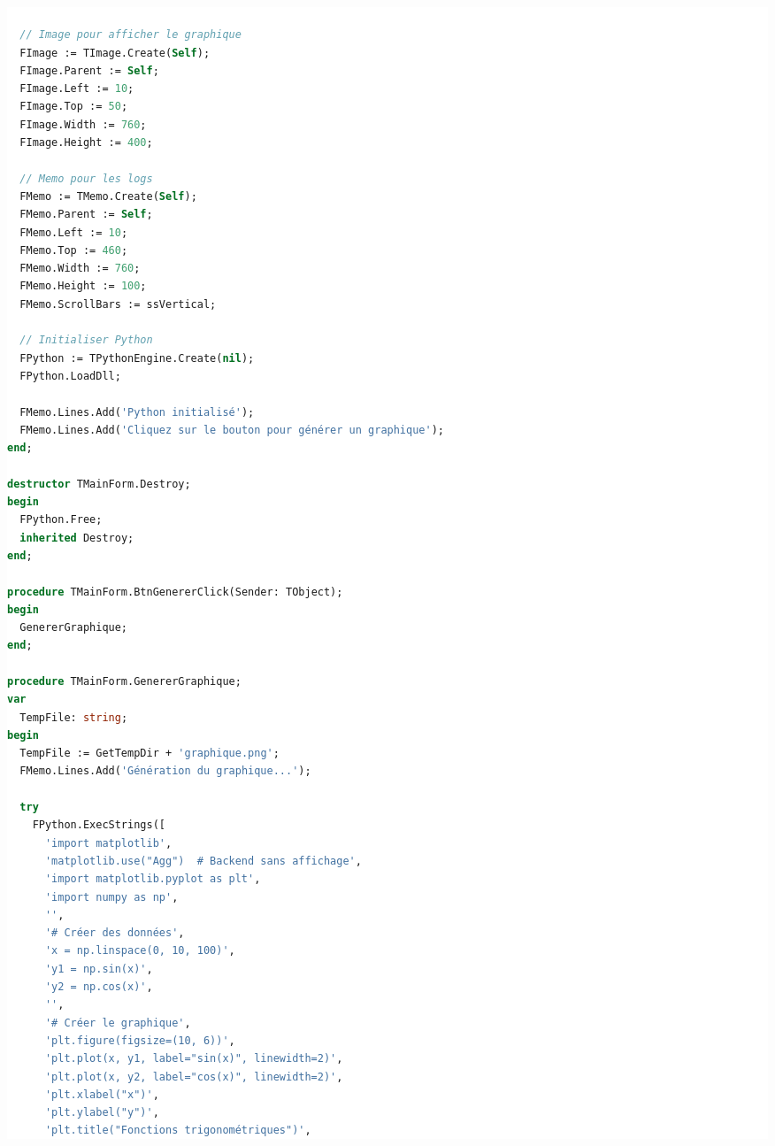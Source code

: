 ```pascal

  // Image pour afficher le graphique
  FImage := TImage.Create(Self);
  FImage.Parent := Self;
  FImage.Left := 10;
  FImage.Top := 50;
  FImage.Width := 760;
  FImage.Height := 400;

  // Memo pour les logs
  FMemo := TMemo.Create(Self);
  FMemo.Parent := Self;
  FMemo.Left := 10;
  FMemo.Top := 460;
  FMemo.Width := 760;
  FMemo.Height := 100;
  FMemo.ScrollBars := ssVertical;

  // Initialiser Python
  FPython := TPythonEngine.Create(nil);
  FPython.LoadDll;

  FMemo.Lines.Add('Python initialisé');
  FMemo.Lines.Add('Cliquez sur le bouton pour générer un graphique');
end;

destructor TMainForm.Destroy;
begin
  FPython.Free;
  inherited Destroy;
end;

procedure TMainForm.BtnGenererClick(Sender: TObject);
begin
  GenererGraphique;
end;

procedure TMainForm.GenererGraphique;
var
  TempFile: string;
begin
  TempFile := GetTempDir + 'graphique.png';
  FMemo.Lines.Add('Génération du graphique...');

  try
    FPython.ExecStrings([
      'import matplotlib',
      'matplotlib.use("Agg")  # Backend sans affichage',
      'import matplotlib.pyplot as plt',
      'import numpy as np',
      '',
      '# Créer des données',
      'x = np.linspace(0, 10, 100)',
      'y1 = np.sin(x)',
      'y2 = np.cos(x)',
      '',
      '# Créer le graphique',
      'plt.figure(figsize=(10, 6))',
      'plt.plot(x, y1, label="sin(x)", linewidth=2)',
      'plt.plot(x, y2, label="cos(x)", linewidth=2)',
      'plt.xlabel("x")',
      'plt.ylabel("y")',
      'plt.title("Fonctions trigonométriques")',
```